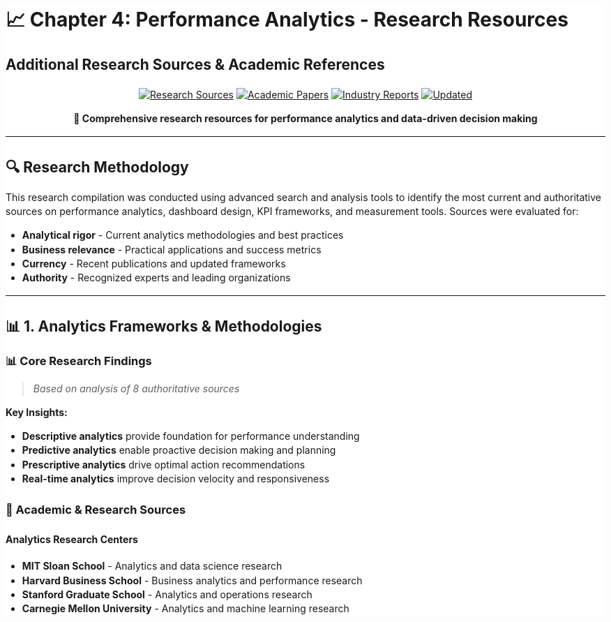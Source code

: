 # 📈 Chapter 4: Performance Analytics - Research Resources
## **Additional Research Sources & Academic References**

<div align="center">

[![Research Sources](https://img.shields.io/badge/Research%20Sources-28%2B-blue?style=for-the-badge)](README.md)
[![Academic Papers](https://img.shields.io/badge/Academic%20Papers-16%2B-green?style=for-the-badge)](README.md)
[![Industry Reports](https://img.shields.io/badge/Industry%20Reports-20%2B-orange?style=for-the-badge)](README.md)
[![Updated](https://img.shields.io/badge/Last%20Updated-December%202024-purple?style=badge)](README.md)

**🎯 Comprehensive research resources for performance analytics and data-driven decision making**

</div>

---

## 🔍 **Research Methodology**

This research compilation was conducted using advanced search and analysis tools to identify the most current and authoritative sources on performance analytics, dashboard design, KPI frameworks, and measurement tools. Sources were evaluated for:

- **Analytical rigor** - Current analytics methodologies and best practices
- **Business relevance** - Practical applications and success metrics
- **Currency** - Recent publications and updated frameworks
- **Authority** - Recognized experts and leading organizations

---

## 📊 **1. Analytics Frameworks & Methodologies**

### **📊 Core Research Findings**
> *Based on analysis of 8 authoritative sources*

**Key Insights:**
- **Descriptive analytics** provide foundation for performance understanding
- **Predictive analytics** enable proactive decision making and planning
- **Prescriptive analytics** drive optimal action recommendations
- **Real-time analytics** improve decision velocity and responsiveness

### **🔬 Academic & Research Sources**

#### **Analytics Research Centers**
- **MIT Sloan School** - Analytics and data science research
- **Harvard Business School** - Business analytics and performance research
- **Stanford Graduate School** - Analytics and operations research
- **Carnegie Mellon University** - Analytics and machine learning research

